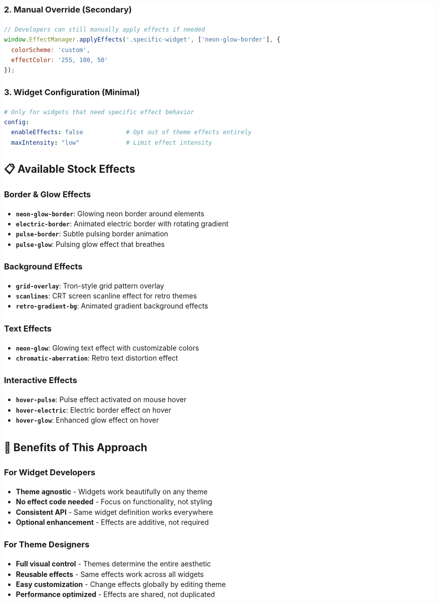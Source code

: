 ### 2. Manual Override (Secondary)
```javascript
// Developers can still manually apply effects if needed
window.EffectManager.applyEffects('.specific-widget', ['neon-glow-border'], {
  colorScheme: 'custom',
  effectColor: '255, 100, 50'
});
```

### 3. Widget Configuration (Minimal)
```yaml
# Only for widgets that need specific effect behavior
config:
  enableEffects: false            # Opt out of theme effects entirely
  maxIntensity: "low"             # Limit effect intensity
```

## 📋 **Available Stock Effects**

### Border & Glow Effects
- **`neon-glow-border`**: Glowing neon border around elements
- **`electric-border`**: Animated electric border with rotating gradient  
- **`pulse-border`**: Subtle pulsing border animation
- **`pulse-glow`**: Pulsing glow effect that breathes

### Background Effects
- **`grid-overlay`**: Tron-style grid pattern overlay
- **`scanlines`**: CRT screen scanline effect for retro themes
- **`retro-gradient-bg`**: Animated gradient background effects

### Text Effects  
- **`neon-glow`**: Glowing text effect with customizable colors
- **`chromatic-aberration`**: Retro text distortion effect

### Interactive Effects
- **`hover-pulse`**: Pulse effect activated on mouse hover
- **`hover-electric`**: Electric border effect on hover
- **`hover-glow`**: Enhanced glow effect on hover

## 🎯 **Benefits of This Approach**

### For Widget Developers
- **Theme agnostic** - Widgets work beautifully on any theme
- **No effect code needed** - Focus on functionality, not styling
- **Consistent API** - Same widget definition works everywhere
- **Optional enhancement** - Effects are additive, not required

### For Theme Designers
- **Full visual control** - Themes determine the entire aesthetic
- **Reusable effects** - Same effects work across all widgets
- **Easy customization** - Change effects globally by editing theme
- **Performance optimized** - Effects are shared, not duplicated
